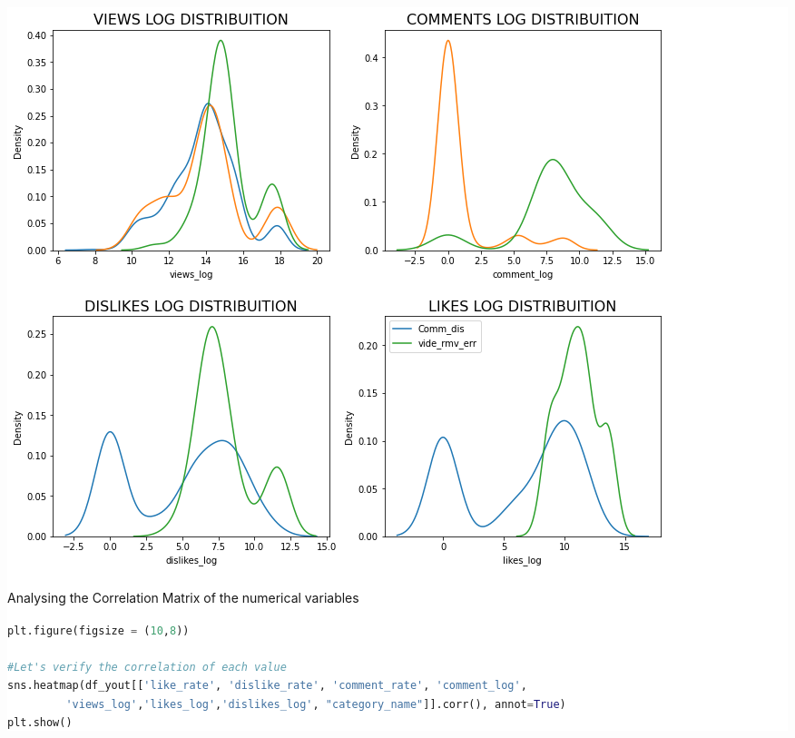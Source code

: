     
![png](/assets/images/YoutubeGB/output_29_1.png)
    


Analysing the Correlation Matrix of the numerical variables


```python
plt.figure(figsize = (10,8))

#Let's verify the correlation of each value
sns.heatmap(df_yout[['like_rate', 'dislike_rate', 'comment_rate', 'comment_log',
         'views_log','likes_log','dislikes_log', "category_name"]].corr(), annot=True)
plt.show()
```


    
